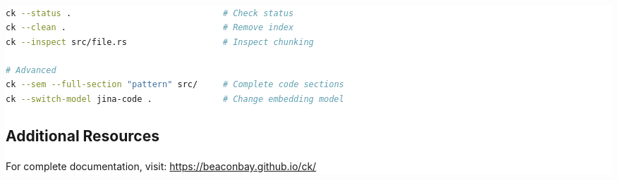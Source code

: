 ```bash
ck --status .                              # Check status
ck --clean .                               # Remove index
ck --inspect src/file.rs                   # Inspect chunking

# Advanced
ck --sem --full-section "pattern" src/     # Complete code sections
ck --switch-model jina-code .              # Change embedding model
```

## Additional Resources

For complete documentation, visit: https://beaconbay.github.io/ck/
